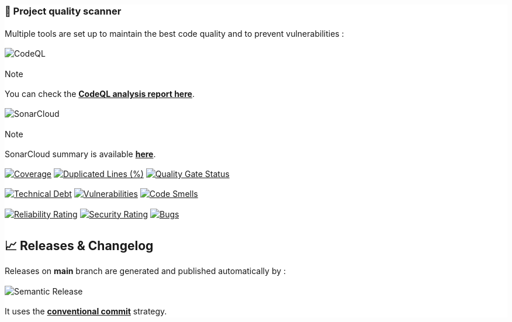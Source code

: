 ### 🥇 Project quality scanner

Multiple tools are set up to maintain the best code quality and to prevent vulnerabilities :

![CodeQL](https://img.shields.io/badge/-CodeQL-black?style=for-the-badge&logoColor=white&logo=github&color=2781FE)

> [!NOTE]
> You can check the **[CodeQL analysis report here](https://github.com/antoinezanardi/werewolves-assistant-web-next/security/code-scanning)**.

![SonarCloud](https://img.shields.io/badge/-SonarCloud-black?style=for-the-badge&logoColor=white&logo=sonarcloud&color=F37A3A)

> [!NOTE] 
> SonarCloud summary is available **[here](https://sonarcloud.io/summary/new_code?id=antoinezanardi_werewolves-assistant-web-next)**.

[![Coverage](https://sonarcloud.io/api/project_badges/measure?project=antoinezanardi_werewolves-assistant-web-next&metric=coverage)](https://sonarcloud.io/summary/new_code?id=antoinezanardi_werewolves-assistant-web-next)
[![Duplicated Lines (%)](https://sonarcloud.io/api/project_badges/measure?project=antoinezanardi_werewolves-assistant-web-next&metric=duplicated_lines_density)](https://sonarcloud.io/summary/new_code?id=antoinezanardi_werewolves-assistant-web-next)
[![Quality Gate Status](https://sonarcloud.io/api/project_badges/measure?project=antoinezanardi_werewolves-assistant-web-next&metric=alert_status)](https://sonarcloud.io/summary/new_code?id=antoinezanardi_werewolves-assistant-web-next)

[![Technical Debt](https://sonarcloud.io/api/project_badges/measure?project=antoinezanardi_werewolves-assistant-web-next&metric=sqale_index)](https://sonarcloud.io/summary/new_code?id=antoinezanardi_werewolves-assistant-web-next)
[![Vulnerabilities](https://sonarcloud.io/api/project_badges/measure?project=antoinezanardi_werewolves-assistant-web-next&metric=vulnerabilities)](https://sonarcloud.io/summary/new_code?id=antoinezanardi_werewolves-assistant-web-next)
[![Code Smells](https://sonarcloud.io/api/project_badges/measure?project=antoinezanardi_werewolves-assistant-web-next&metric=code_smells)](https://sonarcloud.io/summary/new_code?id=antoinezanardi_werewolves-assistant-web-next)

[![Reliability Rating](https://sonarcloud.io/api/project_badges/measure?project=antoinezanardi_werewolves-assistant-web-next&metric=reliability_rating)](https://sonarcloud.io/summary/new_code?id=antoinezanardi_werewolves-assistant-web-next)
[![Security Rating](https://sonarcloud.io/api/project_badges/measure?project=antoinezanardi_werewolves-assistant-web-next&metric=security_rating)](https://sonarcloud.io/summary/new_code?id=antoinezanardi_werewolves-assistant-web-next)
[![Bugs](https://sonarcloud.io/api/project_badges/measure?project=antoinezanardi_werewolves-assistant-web-next&metric=bugs)](https://sonarcloud.io/summary/new_code?id=antoinezanardi_werewolves-assistant-web-next)

## <a name="versions">📈 Releases & Changelog</a>

Releases on **main** branch are generated and published automatically by :

![Semantic Release](https://img.shields.io/badge/-Semantic%20Release-black?style=for-the-badge&logoColor=white&logo=semantic-release&color=000000)

It uses the **[conventional commit](https://www.conventionalcommits.org/en/v1.0.0/)** strategy.
